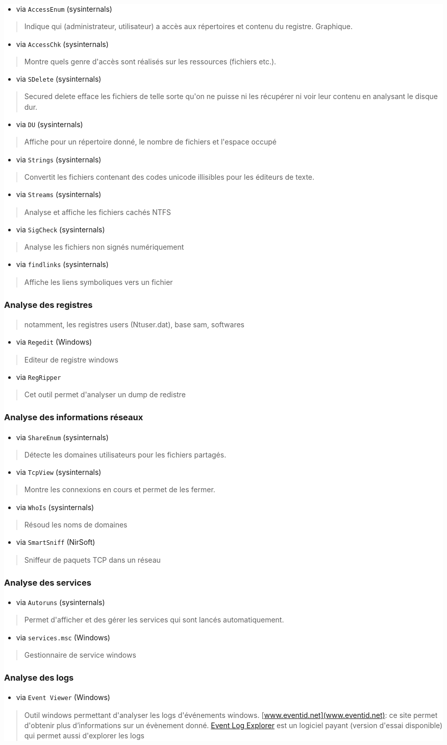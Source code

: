 - via `AccessEnum` (sysinternals)
> Indique qui (administrateur, utilisateur) a accès aux répertoires et contenu du registre. Graphique.

- via `AccessChk` (sysinternals)
> Montre quels genre d'accès sont réalisés sur les ressources (fichiers etc.).

- via `SDelete` (sysinternals)
> Secured delete efface les fichiers de telle sorte qu'on ne puisse ni les récupérer ni voir leur contenu en analysant le disque dur.

- via `DU` (sysinternals)
> Affiche pour un répertoire donné, le nombre de fichiers et l'espace occupé

- via `Strings` (sysinternals)
> Convertit les fichiers contenant des codes unicode illisibles pour les éditeurs de texte.

- via `Streams` (sysinternals)
> Analyse et affiche les fichiers cachés NTFS

- via `SigCheck` (sysinternals)
> Analyse les fichiers non signés numériquement

- via `findlinks` (sysinternals)
> Affiche les liens symboliques vers un fichier

### Analyse des registres
> notamment, les registres users (Ntuser.dat), base sam, softwares

- via `Regedit` (Windows)
> Editeur de registre windows

- via `RegRipper`
> Cet outil permet d'analyser un dump de redistre

### Analyse des informations réseaux
- via `ShareEnum` (sysinternals)
> Détecte les domaines utilisateurs pour les fichiers partagés.

- via `TcpView` (sysinternals)
> Montre les connexions en cours et permet de les fermer.

- via `WhoIs` (sysinternals)
> Résoud les noms de domaines

- via `SmartSniff` (NirSoft)
> Sniffeur de paquets TCP dans un réseau

### Analyse des services
- via `Autoruns` (sysinternals)
> Permet d'afficher et des gérer les services qui sont lancés automatiquement.

- via `services.msc` (Windows)
> Gestionnaire de service windows

### Analyse des logs
- via `Event Viewer` (Windows)
> Outil windows permettant d'analyser les logs d'événements windows. [www.eventid.net](www.eventid.net): ce site permet d'obtenir plus d’informations sur un évènement donné. [Event Log Explorer](https://eventlogxp.com/download.php) est un logiciel payant (version d'essai disponible) qui permet aussi d'explorer les logs
